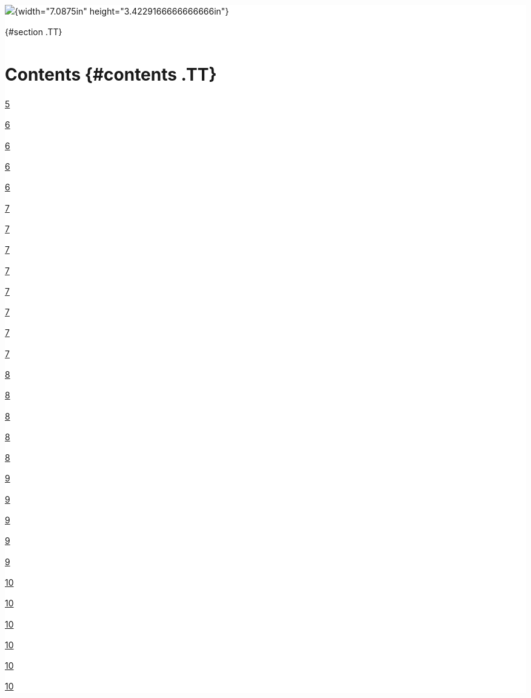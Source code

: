 ![](media/image1.jpeg){width="7.0875in" height="3.4229166666666666in"}

  {#section .TT}

Contents {#contents .TT}
========

[5](#foreword)

[6](#scope)

[6](#references)

[6](#definitions-symbols-and-abbreviations)

[6](#definitions)

[7](#abbreviations)

[7](#general-description)

[7](#procedures-for-nq-ap)

[7](#introduction)

[7](#imsi-and-apn-information-retrieval-procedure)

[7](#general)

[7](#imsi-and-apn-information-retrieval-procedure-initiation)

[7](#procedures-in-the-rcaf)

[8](#procedures-in-the-mme)

[8](#apn-information-retrieval-procedure)

[8](#general-1)

[8](#apn-information-retrieval-procedure-initiation)

[8](#procedures-in-the-rcaf-1)

[9](#procedures-in-the-sgsn)

[9](#transport)

[9](#general-2)

[9](#ip-layer)

[9](#transport-layer)

[10](#error-handling)

[10](#general-3)

[10](#message-too-short)

[10](#unknown-or-unforeseen-message-type)

[10](#missing-mandatory-information-element)

[10](#information-elements-unknown-or-unforeseen-in-the-message)

